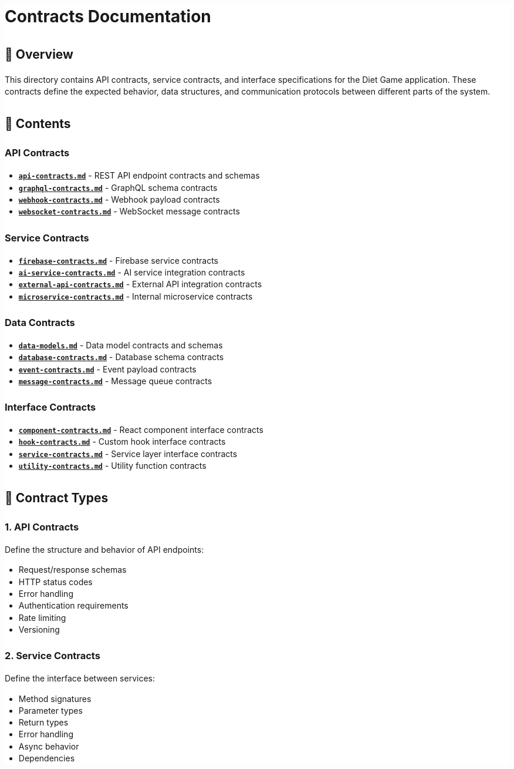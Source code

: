 # Contracts Documentation

## 🎯 Overview

This directory contains API contracts, service contracts, and interface specifications for the Diet Game application. These contracts define the expected behavior, data structures, and communication protocols between different parts of the system.

## 📁 Contents

### API Contracts
- **[`api-contracts.md`](./api-contracts.md)** - REST API endpoint contracts and schemas
- **[`graphql-contracts.md`](./graphql-contracts.md)** - GraphQL schema contracts
- **[`webhook-contracts.md`](./webhook-contracts.md)** - Webhook payload contracts
- **[`websocket-contracts.md`](./websocket-contracts.md)** - WebSocket message contracts

### Service Contracts
- **[`firebase-contracts.md`](./firebase-contracts.md)** - Firebase service contracts
- **[`ai-service-contracts.md`](./ai-service-contracts.md)** - AI service integration contracts
- **[`external-api-contracts.md`](./external-api-contracts.md)** - External API integration contracts
- **[`microservice-contracts.md`](./microservice-contracts.md)** - Internal microservice contracts

### Data Contracts
- **[`data-models.md`](./data-models.md)** - Data model contracts and schemas
- **[`database-contracts.md`](./database-contracts.md)** - Database schema contracts
- **[`event-contracts.md`](./event-contracts.md)** - Event payload contracts
- **[`message-contracts.md`](./message-contracts.md)** - Message queue contracts

### Interface Contracts
- **[`component-contracts.md`](./component-contracts.md)** - React component interface contracts
- **[`hook-contracts.md`](./hook-contracts.md)** - Custom hook interface contracts
- **[`service-contracts.md`](./service-contracts.md)** - Service layer interface contracts
- **[`utility-contracts.md`](./utility-contracts.md)** - Utility function contracts

## 🔧 Contract Types

### 1. API Contracts
Define the structure and behavior of API endpoints:
- Request/response schemas
- HTTP status codes
- Error handling
- Authentication requirements
- Rate limiting
- Versioning

### 2. Service Contracts
Define the interface between services:
- Method signatures
- Parameter types
- Return types
- Error handling
- Async behavior
- Dependencies
